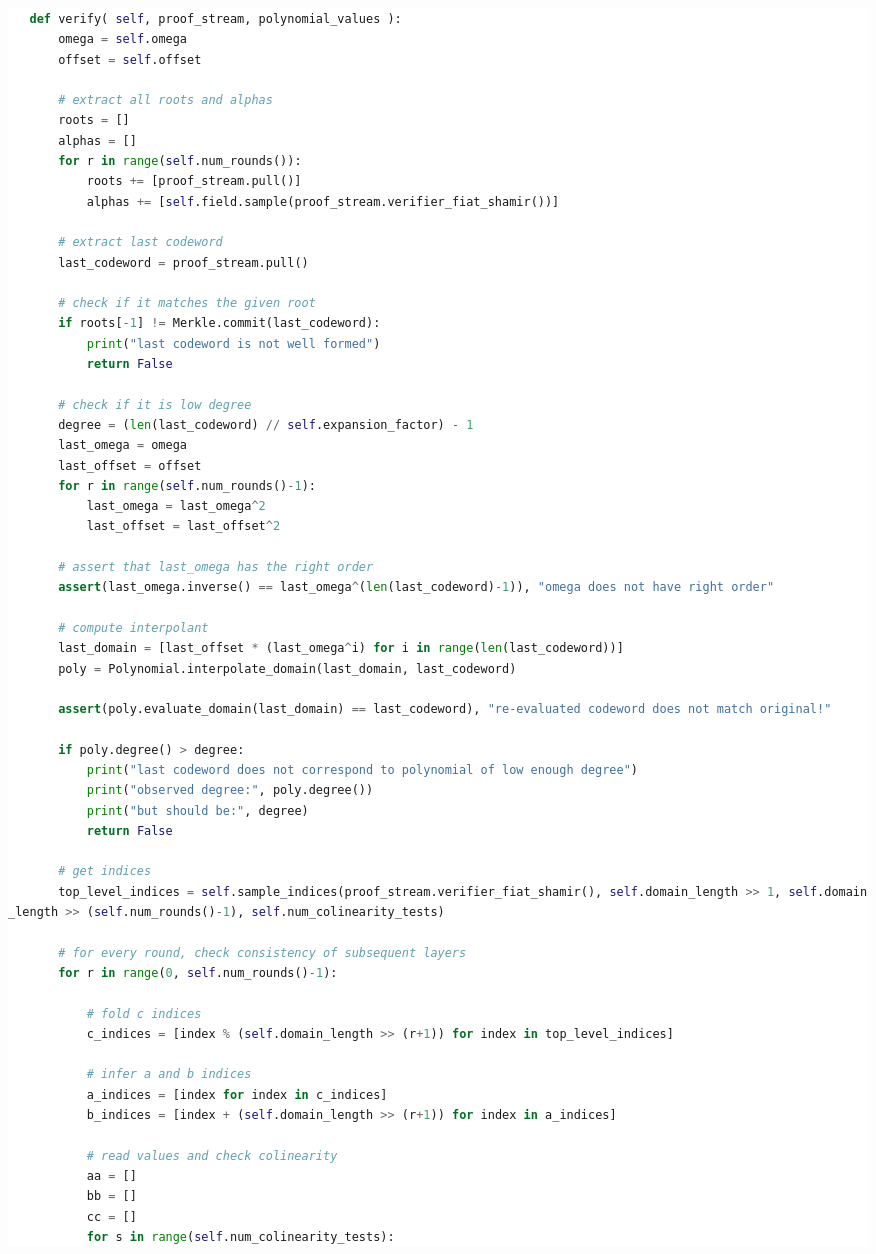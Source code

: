  ```python
    def verify( self, proof_stream, polynomial_values ):
        omega = self.omega
        offset = self.offset

        # extract all roots and alphas
        roots = []
        alphas = []
        for r in range(self.num_rounds()):
            roots += [proof_stream.pull()]
            alphas += [self.field.sample(proof_stream.verifier_fiat_shamir())]

        # extract last codeword
        last_codeword = proof_stream.pull()

        # check if it matches the given root
        if roots[-1] != Merkle.commit(last_codeword):
            print("last codeword is not well formed")
            return False

        # check if it is low degree
        degree = (len(last_codeword) // self.expansion_factor) - 1
        last_omega = omega
        last_offset = offset
        for r in range(self.num_rounds()-1):
            last_omega = last_omega^2
            last_offset = last_offset^2

        # assert that last_omega has the right order
        assert(last_omega.inverse() == last_omega^(len(last_codeword)-1)), "omega does not have right order"

        # compute interpolant
        last_domain = [last_offset * (last_omega^i) for i in range(len(last_codeword))]
        poly = Polynomial.interpolate_domain(last_domain, last_codeword)

        assert(poly.evaluate_domain(last_domain) == last_codeword), "re-evaluated codeword does not match original!"
        
        if poly.degree() > degree:
            print("last codeword does not correspond to polynomial of low enough degree")
            print("observed degree:", poly.degree())
            print("but should be:", degree)
            return False

        # get indices
        top_level_indices = self.sample_indices(proof_stream.verifier_fiat_shamir(), self.domain_length >> 1, self.domain_length >> (self.num_rounds()-1), self.num_colinearity_tests)

        # for every round, check consistency of subsequent layers
        for r in range(0, self.num_rounds()-1):

            # fold c indices
            c_indices = [index % (self.domain_length >> (r+1)) for index in top_level_indices]

            # infer a and b indices
            a_indices = [index for index in c_indices]
            b_indices = [index + (self.domain_length >> (r+1)) for index in a_indices]

            # read values and check colinearity
            aa = []
            bb = []
            cc = []
            for s in range(self.num_colinearity_tests):
 ```

[^1]: The generality lost in this description has to do with when the codeword in question is compiled on the fly from applying arithmetic operations to other codewords.
[^2]: The term "corresponds" is used informally here in a manner that hides allowance for error-correcting codewords to disagree from their generating polynomial slightly. FRI makes no distinction between codewords that agree exactly with a low degree polynomials on the given domain, and polynomials that are merely close to such codewords in terms of Hamming distance.
[^3]: It might make sense to terminate the protocol early, in which case the prover must send a non-trivial codeword in the clear and the verifier must verify that it has a defining polynomial of bounded degree.
[^4]: The [EthSTARK documentation](https://eprint.iacr.org/2021/582.pdf) also provides a significantly more complex formula for the security level provably achieved without relying on coding theoretic conjectures.